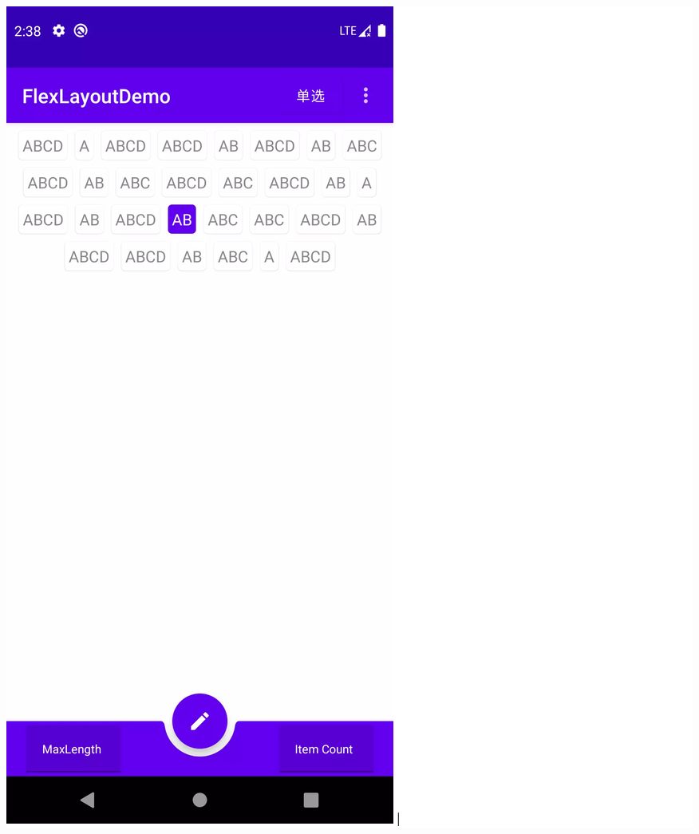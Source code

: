 ![SingleSelect](https://github.com/jestar719/ComposeFlexLayout/blob/main/image/SingleSelect.webp)  |